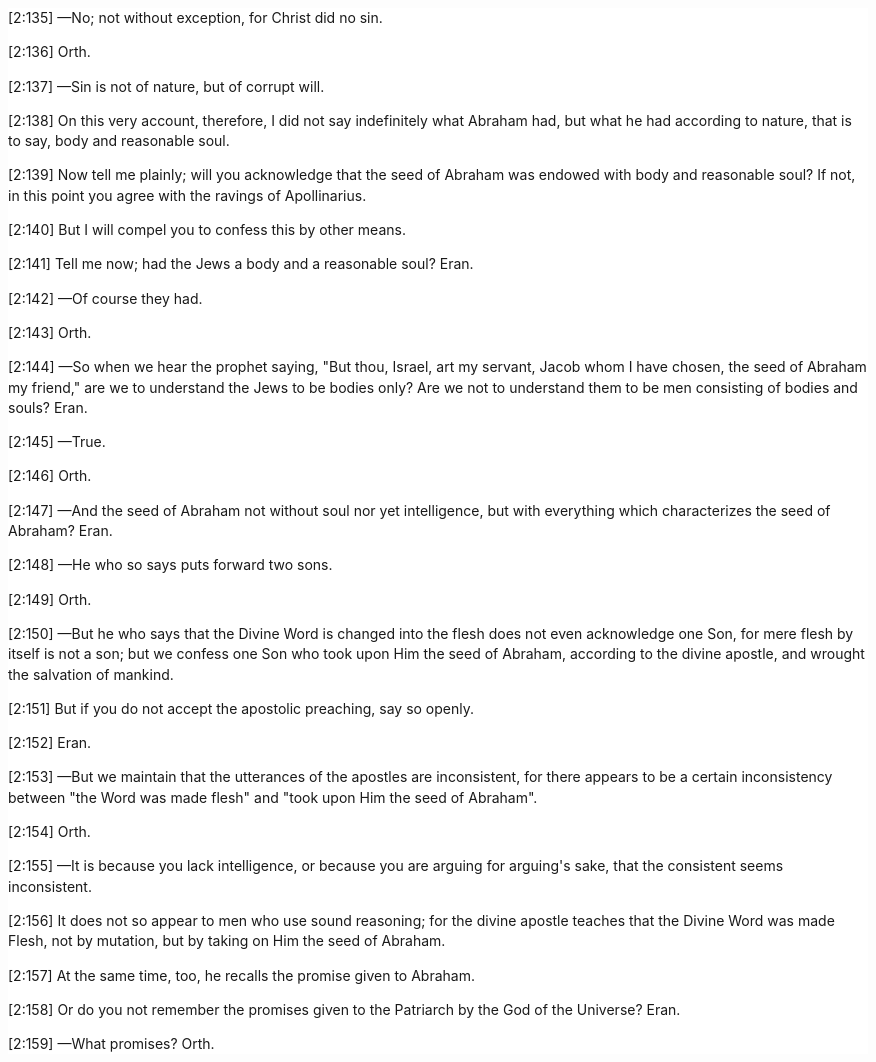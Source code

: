 [2:135] —No; not without exception, for Christ did no sin.

[2:136] Orth.

[2:137] —Sin is not of nature, but of corrupt will.

[2:138] On this very account, therefore, I did not say indefinitely what Abraham had, but what he had according to nature, that is to say, body and reasonable soul.

[2:139] Now tell me plainly; will you acknowledge that the seed of Abraham was endowed with body and reasonable soul? If not, in this point you agree with the ravings of Apollinarius.

[2:140] But I will compel you to confess this by other means.

[2:141] Tell me now; had the Jews a body and a reasonable soul?  Eran.

[2:142] —Of course they had.

[2:143] Orth.

[2:144] —So when we hear the prophet saying, "But thou, Israel, art my servant, Jacob whom I have chosen, the seed of Abraham my friend," are we to understand the Jews to be bodies only? Are we not to understand them to be men consisting of bodies and souls?  Eran.

[2:145] —True.

[2:146] Orth.

[2:147] —And the seed of Abraham not without soul nor yet intelligence, but with everything which characterizes the seed of Abraham?  Eran.

[2:148] —He who so says puts forward two sons.

[2:149] Orth.

[2:150] —But he who says that the Divine Word is changed into the flesh does not even acknowledge one Son, for mere flesh by itself is not a son; but we confess one Son who took upon Him the seed of Abraham, according to the divine apostle, and wrought the salvation of mankind.

[2:151] But if you do not accept the apostolic preaching, say so openly.

[2:152] Eran.

[2:153] —But we maintain that the utterances of the apostles are inconsistent, for there appears to be a certain inconsistency between "the Word was made flesh" and "took upon Him the seed of Abraham".

[2:154] Orth.

[2:155] —It is because you lack intelligence, or because you are arguing for arguing's sake, that the consistent seems inconsistent.

[2:156] It does not so appear to men who use sound reasoning; for the divine apostle teaches that the Divine Word was made Flesh, not by mutation, but by taking on Him the seed of Abraham.

[2:157] At the same time, too, he recalls the promise given to Abraham.

[2:158] Or do you not remember the promises given to the Patriarch by the God of the Universe?  Eran.

[2:159] —What promises?  Orth.
